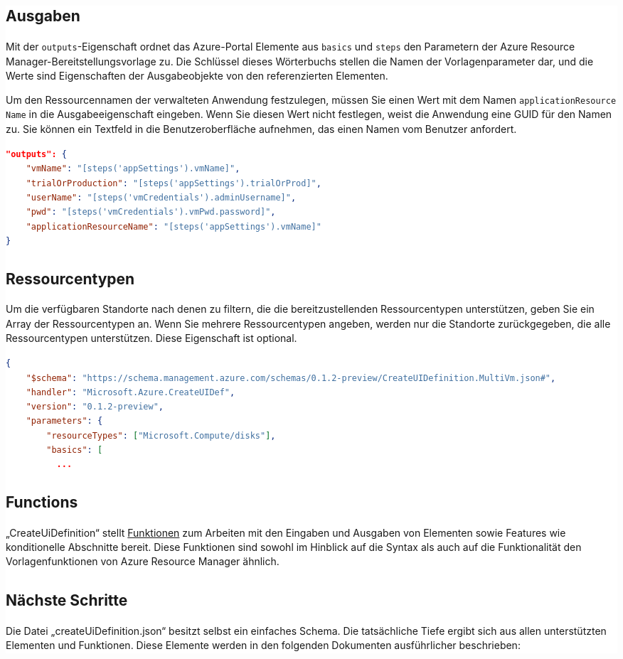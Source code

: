 ## <a name="outputs"></a>Ausgaben

Mit der `outputs`-Eigenschaft ordnet das Azure-Portal Elemente aus `basics` und `steps` den Parametern der Azure Resource Manager-Bereitstellungsvorlage zu. Die Schlüssel dieses Wörterbuchs stellen die Namen der Vorlagenparameter dar, und die Werte sind Eigenschaften der Ausgabeobjekte von den referenzierten Elementen.

Um den Ressourcennamen der verwalteten Anwendung festzulegen, müssen Sie einen Wert mit dem Namen `applicationResourceName` in die Ausgabeeigenschaft eingeben. Wenn Sie diesen Wert nicht festlegen, weist die Anwendung eine GUID für den Namen zu. Sie können ein Textfeld in die Benutzeroberfläche aufnehmen, das einen Namen vom Benutzer anfordert.

```json
"outputs": {
    "vmName": "[steps('appSettings').vmName]",
    "trialOrProduction": "[steps('appSettings').trialOrProd]",
    "userName": "[steps('vmCredentials').adminUsername]",
    "pwd": "[steps('vmCredentials').vmPwd.password]",
    "applicationResourceName": "[steps('appSettings').vmName]"
}
```

## <a name="resource-types"></a>Ressourcentypen

Um die verfügbaren Standorte nach denen zu filtern, die die bereitzustellenden Ressourcentypen unterstützen, geben Sie ein Array der Ressourcentypen an. Wenn Sie mehrere Ressourcentypen angeben, werden nur die Standorte zurückgegeben, die alle Ressourcentypen unterstützen. Diese Eigenschaft ist optional.

```json
{
    "$schema": "https://schema.management.azure.com/schemas/0.1.2-preview/CreateUIDefinition.MultiVm.json#",
    "handler": "Microsoft.Azure.CreateUIDef",
    "version": "0.1.2-preview",
    "parameters": {
        "resourceTypes": ["Microsoft.Compute/disks"],
        "basics": [
          ...
```  

## <a name="functions"></a>Functions

„CreateUiDefinition“ stellt [Funktionen](create-uidefinition-functions.md) zum Arbeiten mit den Eingaben und Ausgaben von Elementen sowie Features wie konditionelle Abschnitte bereit. Diese Funktionen sind sowohl im Hinblick auf die Syntax als auch auf die Funktionalität den Vorlagenfunktionen von Azure Resource Manager ähnlich.

## <a name="next-steps"></a>Nächste Schritte

Die Datei „createUiDefinition.json“ besitzt selbst ein einfaches Schema. Die tatsächliche Tiefe ergibt sich aus allen unterstützten Elementen und Funktionen. Diese Elemente werden in den folgenden Dokumenten ausführlicher beschrieben:
